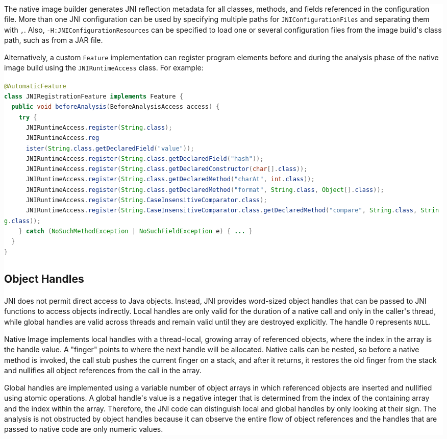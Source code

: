 The native image builder generates JNI reflection metadata for all classes, methods, and fields referenced in the configuration file.
More than one JNI configuration can be used by specifying multiple paths for `JNIConfigurationFiles` and separating them with `,`.
Also, `-H:JNIConfigurationResources` can be specified to load one or several configuration files from the image build's class path, such as from a JAR file.

Alternatively, a custom `Feature` implementation can register program elements before and during the analysis phase of the native image build using the `JNIRuntimeAccess` class. For example:
```java
@AutomaticFeature
class JNIRegistrationFeature implements Feature {
  public void beforeAnalysis(BeforeAnalysisAccess access) {
    try {
      JNIRuntimeAccess.register(String.class);
      JNIRuntimeAccess.reg
      ister(String.class.getDeclaredField("value"));
      JNIRuntimeAccess.register(String.class.getDeclaredField("hash"));
      JNIRuntimeAccess.register(String.class.getDeclaredConstructor(char[].class));
      JNIRuntimeAccess.register(String.class.getDeclaredMethod("charAt", int.class));
      JNIRuntimeAccess.register(String.class.getDeclaredMethod("format", String.class, Object[].class));
      JNIRuntimeAccess.register(String.CaseInsensitiveComparator.class);
      JNIRuntimeAccess.register(String.CaseInsensitiveComparator.class.getDeclaredMethod("compare", String.class, String.class));
    } catch (NoSuchMethodException | NoSuchFieldException e) { ... }
  }
}
```

## Object Handles
JNI does not permit direct access to Java objects.
Instead, JNI provides word-sized object handles that can be passed to JNI functions to access objects indirectly.
Local handles are only valid for the duration of a native call and only in the caller's thread, while global handles are valid across threads and remain valid until they are destroyed explicitly.
The handle 0 represents `NULL`.

Native Image implements local handles with a thread-local, growing array of referenced objects, where the index in the array is the handle value.
A "finger" points to where the next handle will be allocated.
Native calls can be nested, so before a native method is invoked, the call stub pushes the current finger on a stack, and after it returns, it restores the old finger from the stack and nullifies all object references from the call in the array.

Global handles are implemented using a variable number of object arrays in which referenced objects are inserted and nullified using atomic operations.
A global handle's value is a negative integer that is determined from the index of the containing array and the index within the array.
Therefore, the JNI code can distinguish local and global handles by only looking at their sign.
The analysis is not obstructed by object handles because it can observe the entire flow of object references and the handles that are passed to native code are only numeric values.
